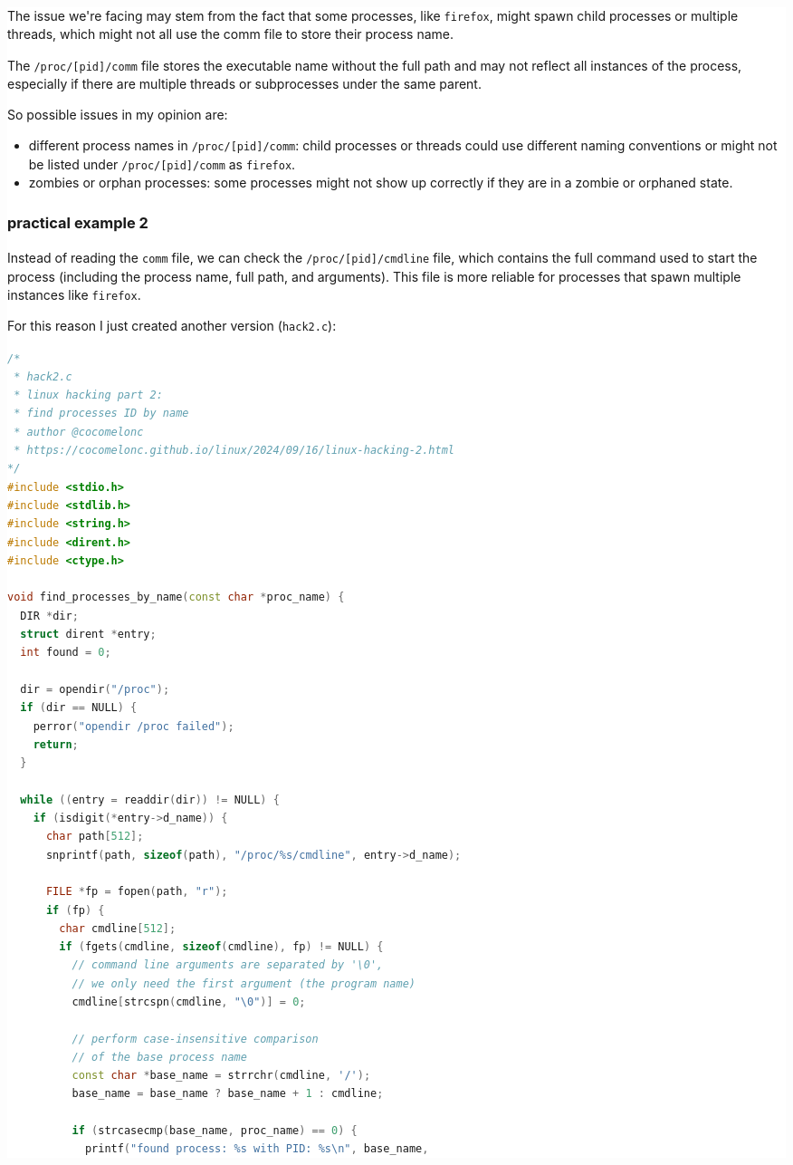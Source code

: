 The issue we're facing may stem from the fact that some processes, like `firefox`, might spawn child processes or multiple threads, which might not all use the comm file to store their process name.      

The `/proc/[pid]/comm` file stores the executable name without the full path and may not reflect all instances of the process, especially if there are multiple threads or subprocesses under the same parent.     

So possible issues in my opinion are:    
- different process names in `/proc/[pid]/comm`: child processes or threads could use different naming conventions or might not be listed under `/proc/[pid]/comm` as `firefox`.       
- zombies or orphan processes: some processes might not show up correctly if they are in a zombie or orphaned state.     

### practical example 2

Instead of reading the `comm` file, we can check the `/proc/[pid]/cmdline` file, which contains the full command used to start the process (including the process name, full path, and arguments). This file is more reliable for processes that spawn multiple instances like `firefox`.     

For this reason I just created another version (`hack2.c`):    

```cpp
/*
 * hack2.c
 * linux hacking part 2: 
 * find processes ID by name
 * author @cocomelonc
 * https://cocomelonc.github.io/linux/2024/09/16/linux-hacking-2.html
*/
#include <stdio.h>
#include <stdlib.h>
#include <string.h>
#include <dirent.h>
#include <ctype.h>

void find_processes_by_name(const char *proc_name) {
  DIR *dir;
  struct dirent *entry;
  int found = 0;

  dir = opendir("/proc");
  if (dir == NULL) {
    perror("opendir /proc failed");
    return;
  }

  while ((entry = readdir(dir)) != NULL) {
    if (isdigit(*entry->d_name)) {
      char path[512];
      snprintf(path, sizeof(path), "/proc/%s/cmdline", entry->d_name);

      FILE *fp = fopen(path, "r");
      if (fp) {
        char cmdline[512];
        if (fgets(cmdline, sizeof(cmdline), fp) != NULL) {
          // command line arguments are separated by '\0', 
          // we only need the first argument (the program name)
          cmdline[strcspn(cmdline, "\0")] = 0;

          // perform case-insensitive comparison 
          // of the base process name
          const char *base_name = strrchr(cmdline, '/');
          base_name = base_name ? base_name + 1 : cmdline;

          if (strcasecmp(base_name, proc_name) == 0) {
            printf("found process: %s with PID: %s\n", base_name, 
```